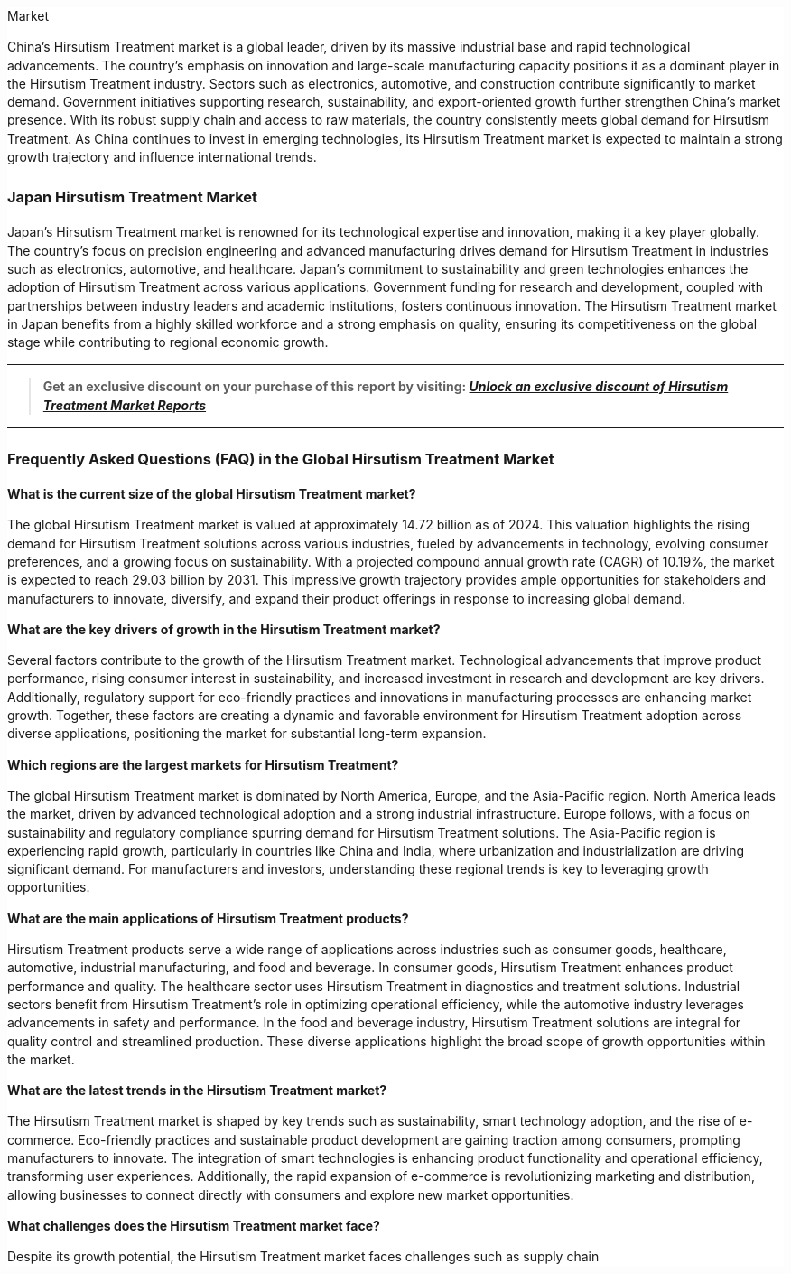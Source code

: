 Market</h3><p>China&rsquo;s Hirsutism Treatment market is a global leader, driven by its massive industrial base and rapid technological advancements. The country&rsquo;s emphasis on innovation and large-scale manufacturing capacity positions it as a dominant player in the Hirsutism Treatment industry. Sectors such as electronics, automotive, and construction contribute significantly to market demand. Government initiatives supporting research, sustainability, and export-oriented growth further strengthen China&rsquo;s market presence. With its robust supply chain and access to raw materials, the country consistently meets global demand for Hirsutism Treatment. As China continues to invest in emerging technologies, its Hirsutism Treatment market is expected to maintain a strong growth trajectory and influence international trends.</p><h3>Japan Hirsutism Treatment Market</h3><p>Japan&rsquo;s Hirsutism Treatment market is renowned for its technological expertise and innovation, making it a key player globally. The country&rsquo;s focus on precision engineering and advanced manufacturing drives demand for Hirsutism Treatment in industries such as electronics, automotive, and healthcare. Japan&rsquo;s commitment to sustainability and green technologies enhances the adoption of Hirsutism Treatment across various applications. Government funding for research and development, coupled with partnerships between industry leaders and academic institutions, fosters continuous innovation. The Hirsutism Treatment market in Japan benefits from a highly skilled workforce and a strong emphasis on quality, ensuring its competitiveness on the global stage while contributing to regional economic growth.</p><hr /><blockquote><p><strong>Get an exclusive discount on your purchase of this report by visiting: <em><a href="://marketresearchpulse.com/ask-for-discount/82632?utm_source=Github&amp;utm_medium=023">Unlock an exclusive discount of Hirsutism Treatment Market Reports</a></em>&nbsp;</strong></p></blockquote><hr /><h3>Frequently Asked Questions (FAQ) in the Global Hirsutism Treatment Market</h3><p><strong>What is the current size of the global Hirsutism Treatment market?</strong></p><p>The global Hirsutism Treatment market is valued at approximately 14.72 billion as of 2024. This valuation highlights the rising demand for Hirsutism Treatment solutions across various industries, fueled by advancements in technology, evolving consumer preferences, and a growing focus on sustainability. With a projected compound annual growth rate (CAGR) of 10.19%, the market is expected to reach 29.03 billion by 2031. This impressive growth trajectory provides ample opportunities for stakeholders and manufacturers to innovate, diversify, and expand their product offerings in response to increasing global demand.</p><p><strong>What are the key drivers of growth in the Hirsutism Treatment market?</strong></p><p>Several factors contribute to the growth of the Hirsutism Treatment market. Technological advancements that improve product performance, rising consumer interest in sustainability, and increased investment in research and development are key drivers. Additionally, regulatory support for eco-friendly practices and innovations in manufacturing processes are enhancing market growth. Together, these factors are creating a dynamic and favorable environment for Hirsutism Treatment adoption across diverse applications, positioning the market for substantial long-term expansion.</p><p><strong>Which regions are the largest markets for Hirsutism Treatment?</strong></p><p>The global Hirsutism Treatment market is dominated by North America, Europe, and the Asia-Pacific region. North America leads the market, driven by advanced technological adoption and a strong industrial infrastructure. Europe follows, with a focus on sustainability and regulatory compliance spurring demand for Hirsutism Treatment solutions. The Asia-Pacific region is experiencing rapid growth, particularly in countries like China and India, where urbanization and industrialization are driving significant demand. For manufacturers and investors, understanding these regional trends is key to leveraging growth opportunities.</p><p><strong>What are the main applications of Hirsutism Treatment products?</strong></p><p>Hirsutism Treatment products serve a wide range of applications across industries such as consumer goods, healthcare, automotive, industrial manufacturing, and food and beverage. In consumer goods, Hirsutism Treatment enhances product performance and quality. The healthcare sector uses Hirsutism Treatment in diagnostics and treatment solutions. Industrial sectors benefit from Hirsutism Treatment&rsquo;s role in optimizing operational efficiency, while the automotive industry leverages advancements in safety and performance. In the food and beverage industry, Hirsutism Treatment solutions are integral for quality control and streamlined production. These diverse applications highlight the broad scope of growth opportunities within the market.</p><p><strong>What are the latest trends in the Hirsutism Treatment market?</strong></p><p>The Hirsutism Treatment market is shaped by key trends such as sustainability, smart technology adoption, and the rise of e-commerce. Eco-friendly practices and sustainable product development are gaining traction among consumers, prompting manufacturers to innovate. The integration of smart technologies is enhancing product functionality and operational efficiency, transforming user experiences. Additionally, the rapid expansion of e-commerce is revolutionizing marketing and distribution, allowing businesses to connect directly with consumers and explore new market opportunities.</p><p><strong>What challenges does the Hirsutism Treatment market face?</strong></p><p>Despite its growth potential, the Hirsutism Treatment market faces challenges such as supply chain